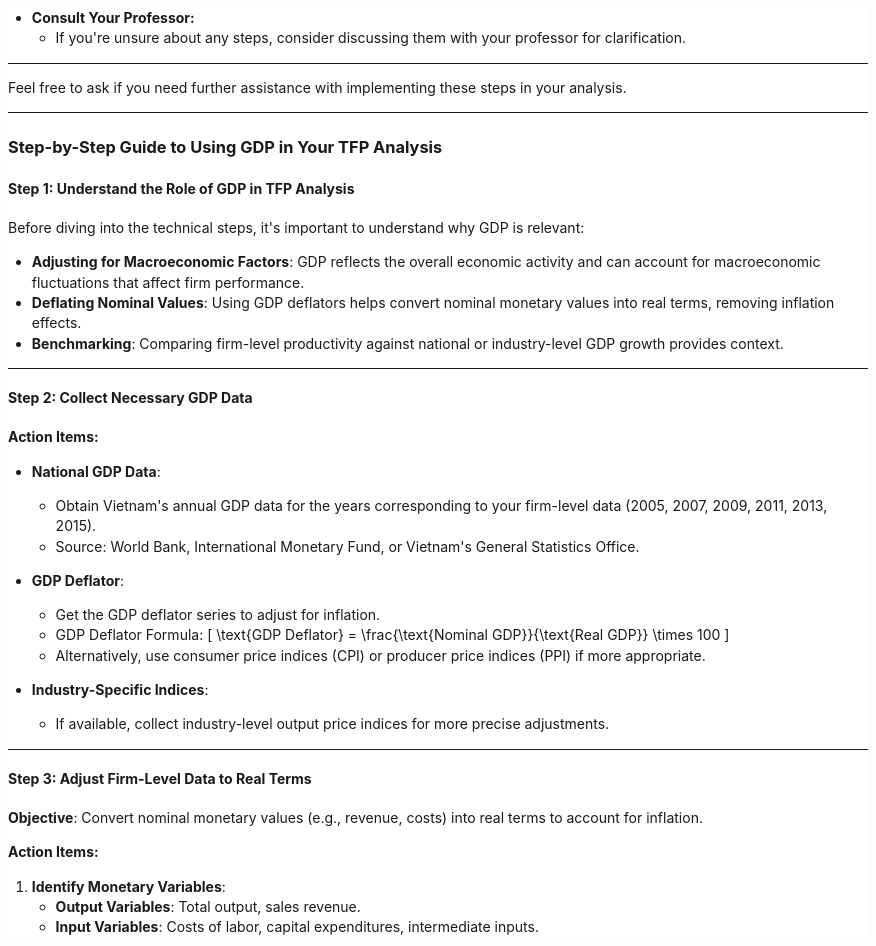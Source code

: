 - **Consult Your Professor:**
  - If you're unsure about any steps, consider discussing them with your professor for clarification.

---

Feel free to ask if you need further assistance with implementing these steps in your analysis.


---

### **Step-by-Step Guide to Using GDP in Your TFP Analysis**

#### **Step 1: Understand the Role of GDP in TFP Analysis**

Before diving into the technical steps, it's important to understand why GDP is relevant:

- **Adjusting for Macroeconomic Factors**: GDP reflects the overall economic activity and can account for macroeconomic fluctuations that affect firm performance.
- **Deflating Nominal Values**: Using GDP deflators helps convert nominal monetary values into real terms, removing inflation effects.
- **Benchmarking**: Comparing firm-level productivity against national or industry-level GDP growth provides context.

---

#### **Step 2: Collect Necessary GDP Data**

**Action Items:**

- **National GDP Data**:
  - Obtain Vietnam's annual GDP data for the years corresponding to your firm-level data (2005, 2007, 2009, 2011, 2013, 2015).
  - Source: World Bank, International Monetary Fund, or Vietnam's General Statistics Office.

- **GDP Deflator**:
  - Get the GDP deflator series to adjust for inflation.
  - GDP Deflator Formula:
    \[
    \text{GDP Deflator} = \frac{\text{Nominal GDP}}{\text{Real GDP}} \times 100
    \]
  - Alternatively, use consumer price indices (CPI) or producer price indices (PPI) if more appropriate.

- **Industry-Specific Indices**:
  - If available, collect industry-level output price indices for more precise adjustments.

---

#### **Step 3: Adjust Firm-Level Data to Real Terms**

**Objective**: Convert nominal monetary values (e.g., revenue, costs) into real terms to account for inflation.

**Action Items:**

1. **Identify Monetary Variables**:
   - **Output Variables**: Total output, sales revenue.
   - **Input Variables**: Costs of labor, capital expenditures, intermediate inputs.
